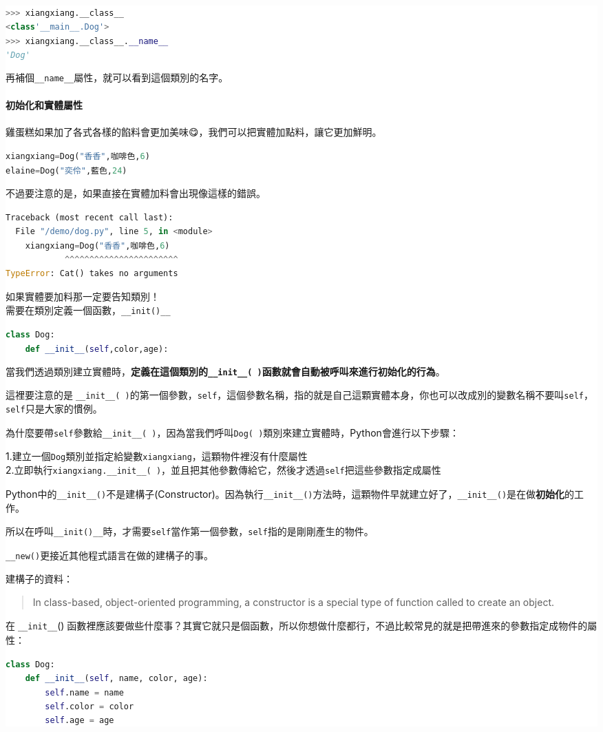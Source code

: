 ```py
>>> xiangxiang.__class__
<class'__main__.Dog'>
>>> xiangxiang.__class__.__name__
'Dog'
```
再補個` __name__ `屬性，就可以看到這個類別的名字。

#### 初始化和實體屬性
雞蛋糕如果加了各式各樣的餡料會更加美味😋，我們可以把實體加點料，讓它更加鮮明。

```py
xiangxiang=Dog("香香",咖啡色,6)
elaine=Dog("奕伶",藍色,24)
```

不過要注意的是，如果直接在實體加料會出現像這樣的錯誤。
```py
Traceback (most recent call last):
  File "/demo/dog.py", line 5, in <module>
    xiangxiang=Dog("香香",咖啡色,6)
            ^^^^^^^^^^^^^^^^^^^^^^^
TypeError: Cat() takes no arguments
```

如果實體要加料那一定要告知類別！  
需要在類別定義一個函數，`__init()__`

```py
class Dog:
    def __init__(self,color,age):
```
當我們透過類別建立實體時，**定義在這個類別的`__init__( )`函數就會自動被呼叫來進行初始化的行為**。

這裡要注意的是 `__init__( )`的第一個參數，`self`，這個參數名稱，指的就是自己這顆實體本身，你也可以改成別的變數名稱不要叫`self`，`self`只是大家的慣例。

為什麼要帶`self`參數給`__init__( )`，因為當我們呼叫`Dog( )`類別來建立實體時，Python會進行以下步驟：

1.建立一個`Dog`類別並指定給變數`xiangxiang`，這顆物件裡沒有什麼屬性  
2.立即執行`xiangxiang.__init__( )`，並且把其他參數傳給它，然後才透過`self`把這些參數指定成屬性  

Python中的`__init__()`不是建構子(Constructor)。因為執行`__init__()`方法時，這顆物件早就建立好了，`__init__()`是在做**初始化**的工作。  

所以在呼叫`__init()__`時，才需要`self`當作第一個參數，`self`指的是剛剛產生的物件。

`__new()`更接近其他程式語言在做的建構子的事。

建構子的資料：
>In class-based, object-oriented programming, a constructor is a special type of function called to create an object.

在 `__init__`() 函數裡應該要做些什麼事？其實它就只是個函數，所以你想做什麼都行，不過比較常見的就是把帶進來的參數指定成物件的屬性：  

```py
class Dog:
    def __init__(self, name, color, age):
        self.name = name
        self.color = color
        self.age = age
```
